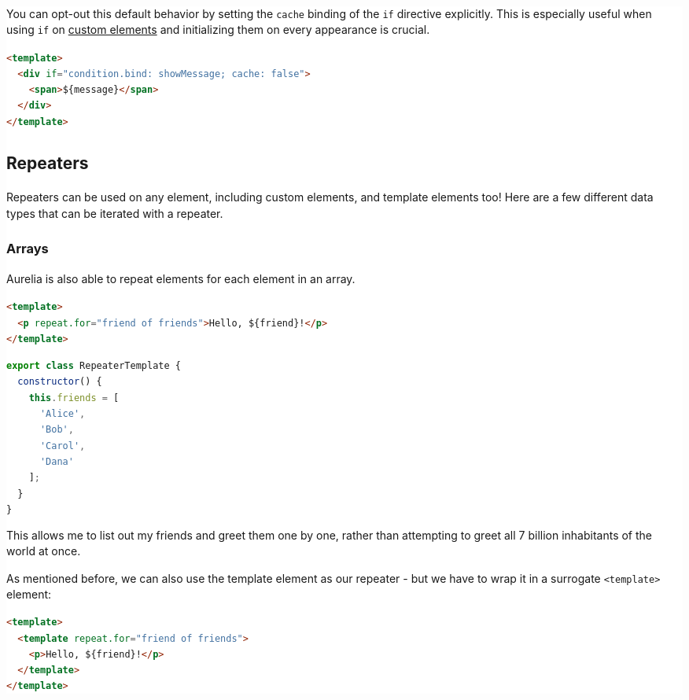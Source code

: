 You can opt-out this default behavior by setting the `cache` binding of the `if` directive explicitly. This is 
especially useful when using `if` on [custom elements](#custom-elements) and initializing them on every appearance is
crucial.

```HTML if-template-without-cache.html
<template>
  <div if="condition.bind: showMessage; cache: false">
    <span>${message}</span>
  </div>
</template>
```

## Repeaters

Repeaters can be used on any element, including custom elements, and template elements too! Here are a few different data types that can be iterated with a repeater.

### Arrays

Aurelia is also able to repeat elements for each element in an array.

```HTML repeater-template.html
<template>
  <p repeat.for="friend of friends">Hello, ${friend}!</p>
</template>
```

```JavaScript repeater-template.js
export class RepeaterTemplate {
  constructor() {
    this.friends = [
      'Alice',
      'Bob',
      'Carol',
      'Dana'
    ];
  }
}
```

This allows me to list out my friends and greet them one by one, rather than attempting to greet all 7 billion
inhabitants of the world at once.

As mentioned before, we can also use the template element as our repeater - but we have to wrap it in a surrogate `<template>` element:

```HTML repeater-template.html
<template>
  <template repeat.for="friend of friends">
    <p>Hello, ${friend}!</p>
  </template>
</template>
```
